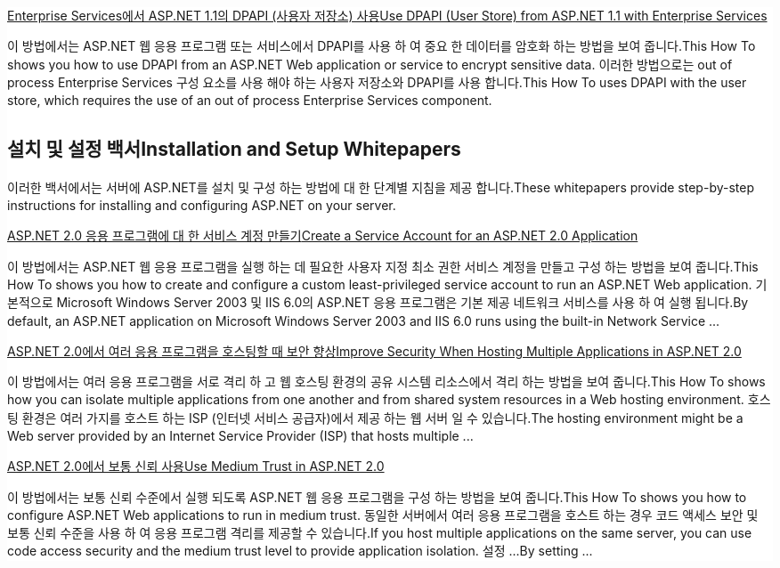 [<span data-ttu-id="af09b-253">Enterprise Services에서 ASP.NET 1.1의 DPAPI (사용자 저장소) 사용</span><span class="sxs-lookup"><span data-stu-id="af09b-253">Use DPAPI (User Store) from ASP.NET 1.1 with Enterprise Services</span></span>](https://msdn.microsoft.com/library/aa302404.aspx)

<span data-ttu-id="af09b-254">이 방법에서는 ASP.NET 웹 응용 프로그램 또는 서비스에서 DPAPI를 사용 하 여 중요 한 데이터를 암호화 하는 방법을 보여 줍니다.</span><span class="sxs-lookup"><span data-stu-id="af09b-254">This How To shows you how to use DPAPI from an ASP.NET Web application or service to encrypt sensitive data.</span></span> <span data-ttu-id="af09b-255">이러한 방법으로는 out of process Enterprise Services 구성 요소를 사용 해야 하는 사용자 저장소와 DPAPI를 사용 합니다.</span><span class="sxs-lookup"><span data-stu-id="af09b-255">This How To uses DPAPI with the user store, which requires the use of an out of process Enterprise Services component.</span></span>

<a id="setup"></a>
## <a name="installation-and-setup-whitepapers"></a><span data-ttu-id="af09b-256">설치 및 설정 백서</span><span class="sxs-lookup"><span data-stu-id="af09b-256">Installation and Setup Whitepapers</span></span>

<span data-ttu-id="af09b-257">이러한 백서에서는 서버에 ASP.NET를 설치 및 구성 하는 방법에 대 한 단계별 지침을 제공 합니다.</span><span class="sxs-lookup"><span data-stu-id="af09b-257">These whitepapers provide step-by-step instructions for installing and configuring ASP.NET on your server.</span></span>

[<span data-ttu-id="af09b-258">ASP.NET 2.0 응용 프로그램에 대 한 서비스 계정 만들기</span><span class="sxs-lookup"><span data-stu-id="af09b-258">Create a Service Account for an ASP.NET 2.0 Application</span></span>](https://msdn.microsoft.com/library/ms998297.aspx)

<span data-ttu-id="af09b-259">이 방법에서는 ASP.NET 웹 응용 프로그램을 실행 하는 데 필요한 사용자 지정 최소 권한 서비스 계정을 만들고 구성 하는 방법을 보여 줍니다.</span><span class="sxs-lookup"><span data-stu-id="af09b-259">This How To shows you how to create and configure a custom least-privileged service account to run an ASP.NET Web application.</span></span> <span data-ttu-id="af09b-260">기본적으로 Microsoft Windows Server 2003 및 IIS 6.0의 ASP.NET 응용 프로그램은 기본 제공 네트워크 서비스를 사용 하 여 실행 됩니다.</span><span class="sxs-lookup"><span data-stu-id="af09b-260">By default, an ASP.NET application on Microsoft Windows Server 2003 and IIS 6.0 runs using the built-in Network Service ...</span></span>

[<span data-ttu-id="af09b-261">ASP.NET 2.0에서 여러 응용 프로그램을 호스팅할 때 보안 향상</span><span class="sxs-lookup"><span data-stu-id="af09b-261">Improve Security When Hosting Multiple Applications in ASP.NET 2.0</span></span>](https://msdn.microsoft.com/library/aa480478.aspx)

<span data-ttu-id="af09b-262">이 방법에서는 여러 응용 프로그램을 서로 격리 하 고 웹 호스팅 환경의 공유 시스템 리소스에서 격리 하는 방법을 보여 줍니다.</span><span class="sxs-lookup"><span data-stu-id="af09b-262">This How To shows how you can isolate multiple applications from one another and from shared system resources in a Web hosting environment.</span></span> <span data-ttu-id="af09b-263">호스팅 환경은 여러 가지를 호스트 하는 ISP (인터넷 서비스 공급자)에서 제공 하는 웹 서버 일 수 있습니다.</span><span class="sxs-lookup"><span data-stu-id="af09b-263">The hosting environment might be a Web server provided by an Internet Service Provider (ISP) that hosts multiple ...</span></span>

[<span data-ttu-id="af09b-264">ASP.NET 2.0에서 보통 신뢰 사용</span><span class="sxs-lookup"><span data-stu-id="af09b-264">Use Medium Trust in ASP.NET 2.0</span></span>](https://msdn.microsoft.com/library/ms998341.aspx)

<span data-ttu-id="af09b-265">이 방법에서는 보통 신뢰 수준에서 실행 되도록 ASP.NET 웹 응용 프로그램을 구성 하는 방법을 보여 줍니다.</span><span class="sxs-lookup"><span data-stu-id="af09b-265">This How To shows you how to configure ASP.NET Web applications to run in medium trust.</span></span> <span data-ttu-id="af09b-266">동일한 서버에서 여러 응용 프로그램을 호스트 하는 경우 코드 액세스 보안 및 보통 신뢰 수준을 사용 하 여 응용 프로그램 격리를 제공할 수 있습니다.</span><span class="sxs-lookup"><span data-stu-id="af09b-266">If you host multiple applications on the same server, you can use code access security and the medium trust level to provide application isolation.</span></span> <span data-ttu-id="af09b-267">설정 ...</span><span class="sxs-lookup"><span data-stu-id="af09b-267">By setting ...</span></span>
